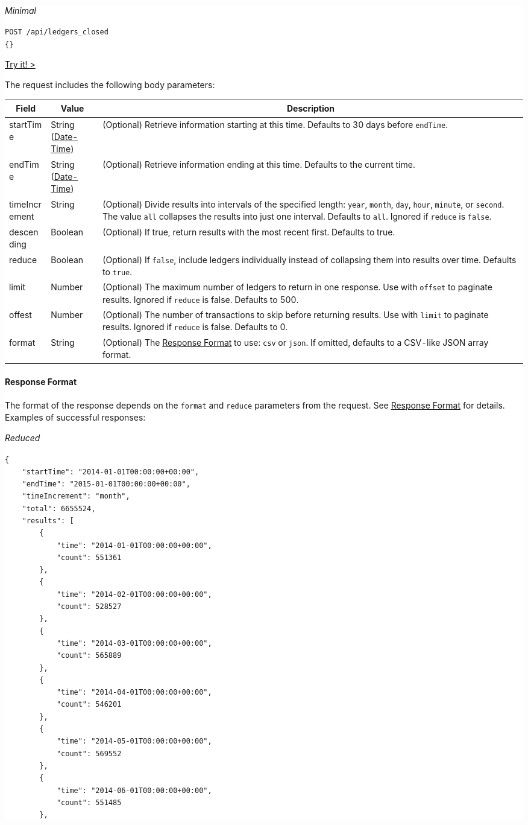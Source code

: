 *Minimal*

```
POST /api/ledgers_closed
{}
```



[Try it! >](https://xdv.io/build/charts-api-tool/#ledgers-closed)

The request includes the following body parameters:

| Field | Value | Description |
|-------|-------|-------------|
| startTime | String ([Date-Time][]) | (Optional) Retrieve information starting at this time. Defaults to 30 days before `endTime`. |
| endTime | String ([Date-Time][]) | (Optional) Retrieve information ending at this time. Defaults to the current time. |
| timeIncrement | String | (Optional) Divide results into intervals of the specified length: `year`, `month`, `day`, `hour`, `minute`, or `second`. The value `all` collapses the results into just one interval. Defaults to `all`. Ignored if `reduce` is `false`. |
| descending | Boolean | (Optional) If true, return results with the most recent first. Defaults to true. |
| reduce | Boolean | (Optional) If `false`, include ledgers individually instead of collapsing them into results over time. Defaults to `true`. |
| limit | Number | (Optional) The maximum number of ledgers to return in one response. Use with `offset` to paginate results. Ignored if `reduce` is false. Defaults to 500. |
| offest | Number | (Optional) The number of transactions to skip before returning results. Use with `limit` to paginate results. Ignored if `reduce` is false. Defaults to 0. |
| format | String | (Optional) The [Response Format][] to use: `csv` or `json`. If omitted, defaults to a CSV-like JSON array format. |

#### Response Format ####

The format of the response depends on the `format` and `reduce` parameters from the request. See [Response Format][] for details. Examples of successful responses:



*Reduced*

```
{
    "startTime": "2014-01-01T00:00:00+00:00",
    "endTime": "2015-01-01T00:00:00+00:00",
    "timeIncrement": "month",
    "total": 6655524,
    "results": [
        {
            "time": "2014-01-01T00:00:00+00:00",
            "count": 551361
        },
        {
            "time": "2014-02-01T00:00:00+00:00",
            "count": 528527
        },
        {
            "time": "2014-03-01T00:00:00+00:00",
            "count": 565889
        },
        {
            "time": "2014-04-01T00:00:00+00:00",
            "count": 546201
        },
        {
            "time": "2014-05-01T00:00:00+00:00",
            "count": 569552
        },
        {
            "time": "2014-06-01T00:00:00+00:00",
            "count": 551485
        },
```

[Date-Time]: #dates-and-times
[Currency Object]: #currency-objects
[Response Format]: #response-formats